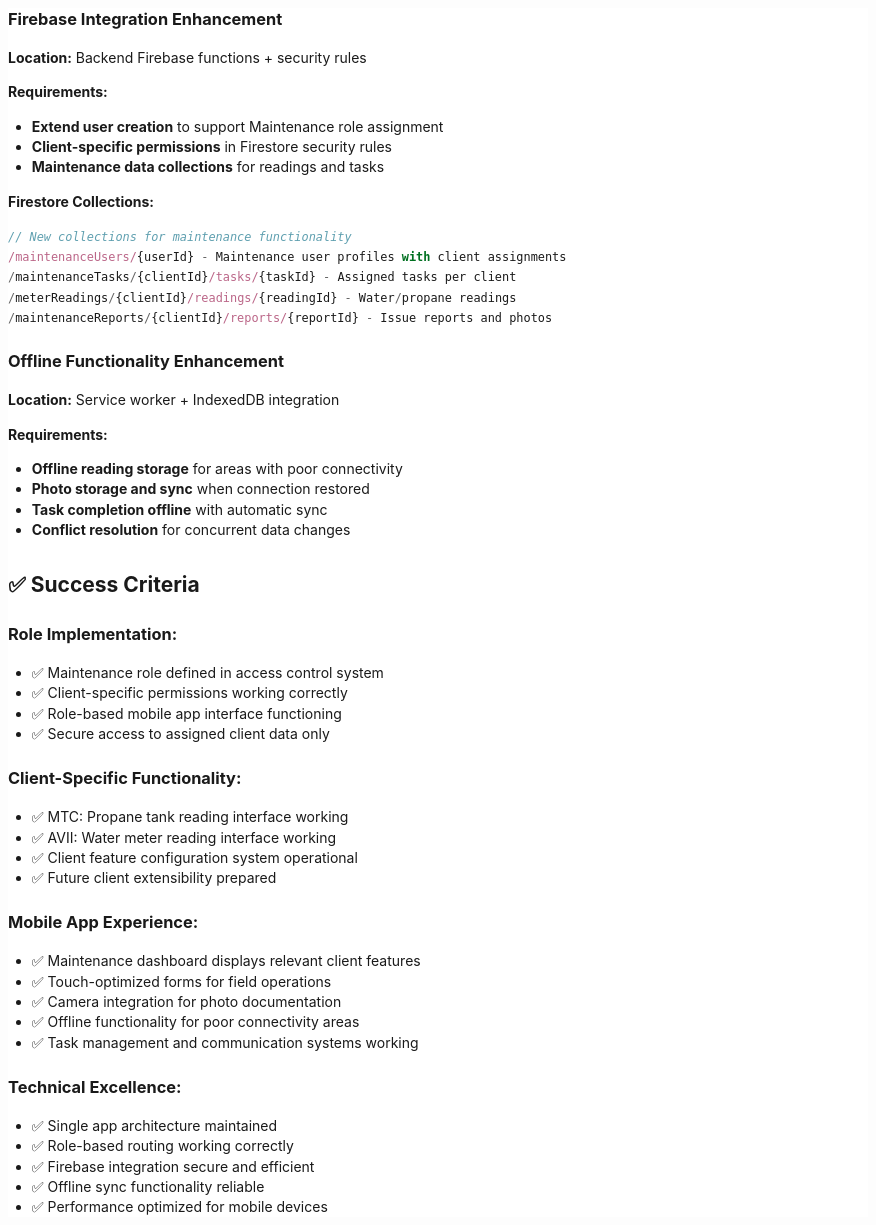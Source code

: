 ### **Firebase Integration Enhancement**
**Location:** Backend Firebase functions + security rules

**Requirements:**
- **Extend user creation** to support Maintenance role assignment
- **Client-specific permissions** in Firestore security rules
- **Maintenance data collections** for readings and tasks

**Firestore Collections:**
```javascript
// New collections for maintenance functionality
/maintenanceUsers/{userId} - Maintenance user profiles with client assignments
/maintenanceTasks/{clientId}/tasks/{taskId} - Assigned tasks per client
/meterReadings/{clientId}/readings/{readingId} - Water/propane readings
/maintenanceReports/{clientId}/reports/{reportId} - Issue reports and photos
```

### **Offline Functionality Enhancement**
**Location:** Service worker + IndexedDB integration

**Requirements:**
- **Offline reading storage** for areas with poor connectivity
- **Photo storage and sync** when connection restored
- **Task completion offline** with automatic sync
- **Conflict resolution** for concurrent data changes

## ✅ Success Criteria

### **Role Implementation:**
- ✅ Maintenance role defined in access control system
- ✅ Client-specific permissions working correctly
- ✅ Role-based mobile app interface functioning
- ✅ Secure access to assigned client data only

### **Client-Specific Functionality:**
- ✅ MTC: Propane tank reading interface working
- ✅ AVII: Water meter reading interface working
- ✅ Client feature configuration system operational
- ✅ Future client extensibility prepared

### **Mobile App Experience:**
- ✅ Maintenance dashboard displays relevant client features
- ✅ Touch-optimized forms for field operations
- ✅ Camera integration for photo documentation
- ✅ Offline functionality for poor connectivity areas
- ✅ Task management and communication systems working

### **Technical Excellence:**
- ✅ Single app architecture maintained
- ✅ Role-based routing working correctly
- ✅ Firebase integration secure and efficient
- ✅ Offline sync functionality reliable
- ✅ Performance optimized for mobile devices
